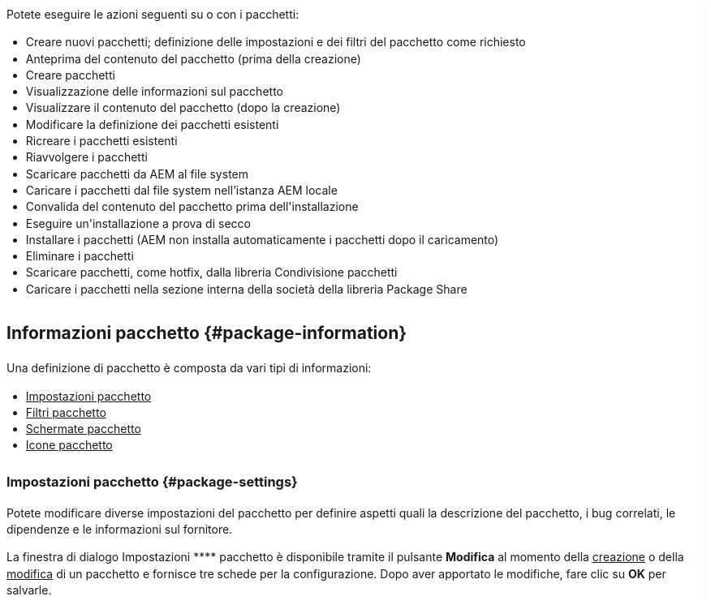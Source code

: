 Potete eseguire le azioni seguenti su o con i pacchetti:

* Creare nuovi pacchetti; definizione delle impostazioni e dei filtri del pacchetto come richiesto
* Anteprima del contenuto del pacchetto (prima della creazione)
* Creare pacchetti
* Visualizzazione delle informazioni sul pacchetto
* Visualizzare il contenuto del pacchetto (dopo la creazione)
* Modificare la definizione dei pacchetti esistenti
* Ricreare i pacchetti esistenti
* Riavvolgere i pacchetti
* Scaricare pacchetti da AEM al file system
* Caricare i pacchetti dal file system nell’istanza AEM locale
* Convalida del contenuto del pacchetto prima dell&#39;installazione
* Eseguire un&#39;installazione a prova di secco
* Installare i pacchetti (AEM non installa automaticamente i pacchetti dopo il caricamento)
* Eliminare i pacchetti
* Scaricare pacchetti, come hotfix, dalla libreria Condivisione pacchetti
* Caricare i pacchetti nella sezione interna della società della libreria Package Share

## Informazioni pacchetto {#package-information}

Una definizione di pacchetto è composta da vari tipi di informazioni:

* [Impostazioni pacchetto](#package-settings)
* [Filtri pacchetto](#package-filters)
* [Schermate pacchetto](#package-screenshots)
* [Icone pacchetto](#package-icons)

### Impostazioni pacchetto {#package-settings}

Potete modificare diverse impostazioni del pacchetto per definire aspetti quali la descrizione del pacchetto, i bug correlati, le dipendenze e le informazioni sul fornitore.

La finestra di dialogo Impostazioni **** pacchetto è disponibile tramite il pulsante **Modifica** al momento della [creazione](#creating-a-new-package) o della [modifica](#viewing-and-editing-package-information) di un pacchetto e fornisce tre schede per la configurazione. Dopo aver apportato le modifiche, fare clic su **OK** per salvarle.
